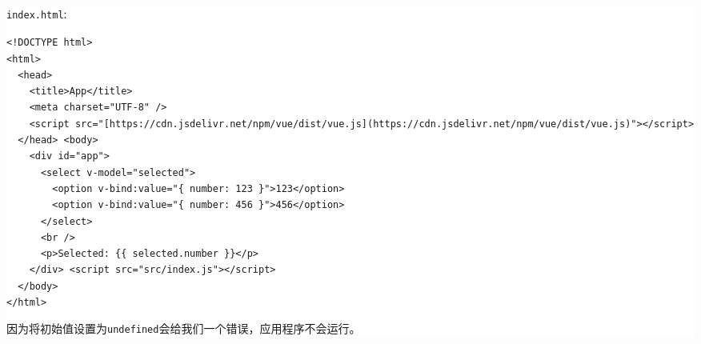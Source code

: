 `index.html`:

```
<!DOCTYPE html>
<html>
  <head>
    <title>App</title>
    <meta charset="UTF-8" />
    <script src="[https://cdn.jsdelivr.net/npm/vue/dist/vue.js](https://cdn.jsdelivr.net/npm/vue/dist/vue.js)"></script>
  </head> <body>
    <div id="app">
      <select v-model="selected">
        <option v-bind:value="{ number: 123 }">123</option>
        <option v-bind:value="{ number: 456 }">456</option>
      </select>
      <br />
      <p>Selected: {{ selected.number }}</p>
    </div> <script src="src/index.js"></script>
  </body>
</html>
```

因为将初始值设置为`undefined`会给我们一个错误，应用程序不会运行。
